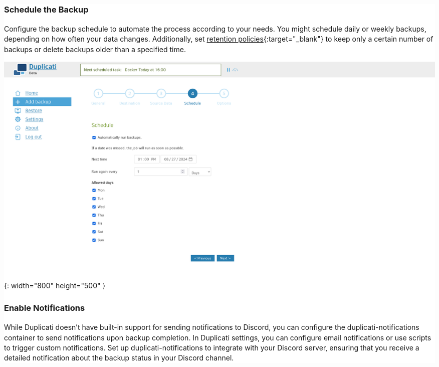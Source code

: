 ### Schedule the Backup

Configure the backup schedule to automate the process according to your needs. You might schedule daily or weekly backups, depending on how often your data changes. Additionally, set [retention policies](https://forum.duplicati.com/t/custom-backup-retention-testing/16250/2){:target="_blank"} to keep only a certain number of backups or delete backups older than a specified time.

![duplicati](/assets/docker/duplicati/test4.png){: width="800" height="500" } 

### Enable Notifications

While Duplicati doesn’t have built-in support for sending notifications to Discord, you can configure the duplicati-notifications container to send notifications upon backup completion. In Duplicati settings, you can configure email notifications or use scripts to trigger custom notifications. Set up duplicati-notifications to integrate with your Discord server, ensuring that you receive a detailed notification about the backup status in your Discord channel.
